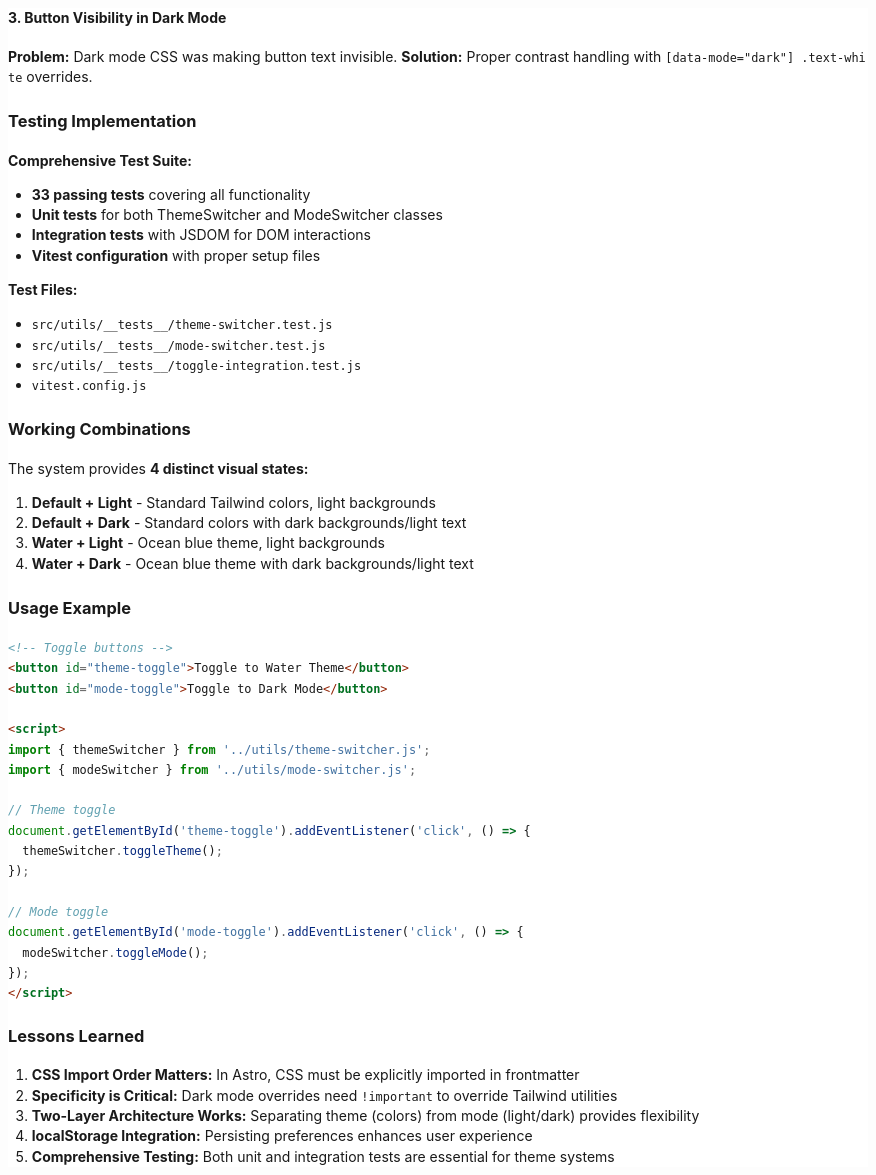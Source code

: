 #### 3. Button Visibility in Dark Mode
**Problem:** Dark mode CSS was making button text invisible.
**Solution:** Proper contrast handling with `[data-mode="dark"] .text-white` overrides.

### Testing Implementation

**Comprehensive Test Suite:**
- **33 passing tests** covering all functionality
- **Unit tests** for both ThemeSwitcher and ModeSwitcher classes
- **Integration tests** with JSDOM for DOM interactions
- **Vitest configuration** with proper setup files

**Test Files:**
- `src/utils/__tests__/theme-switcher.test.js`
- `src/utils/__tests__/mode-switcher.test.js`
- `src/utils/__tests__/toggle-integration.test.js`
- `vitest.config.js`

### Working Combinations

The system provides **4 distinct visual states:**
1. **Default + Light** - Standard Tailwind colors, light backgrounds
2. **Default + Dark** - Standard colors with dark backgrounds/light text
3. **Water + Light** - Ocean blue theme, light backgrounds
4. **Water + Dark** - Ocean blue theme with dark backgrounds/light text

### Usage Example

```html
<!-- Toggle buttons -->
<button id="theme-toggle">Toggle to Water Theme</button>
<button id="mode-toggle">Toggle to Dark Mode</button>

<script>
import { themeSwitcher } from '../utils/theme-switcher.js';
import { modeSwitcher } from '../utils/mode-switcher.js';

// Theme toggle
document.getElementById('theme-toggle').addEventListener('click', () => {
  themeSwitcher.toggleTheme();
});

// Mode toggle  
document.getElementById('mode-toggle').addEventListener('click', () => {
  modeSwitcher.toggleMode();
});
</script>
```

### Lessons Learned

1. **CSS Import Order Matters:** In Astro, CSS must be explicitly imported in frontmatter
2. **Specificity is Critical:** Dark mode overrides need `!important` to override Tailwind utilities
3. **Two-Layer Architecture Works:** Separating theme (colors) from mode (light/dark) provides flexibility
4. **localStorage Integration:** Persisting preferences enhances user experience
5. **Comprehensive Testing:** Both unit and integration tests are essential for theme systems

